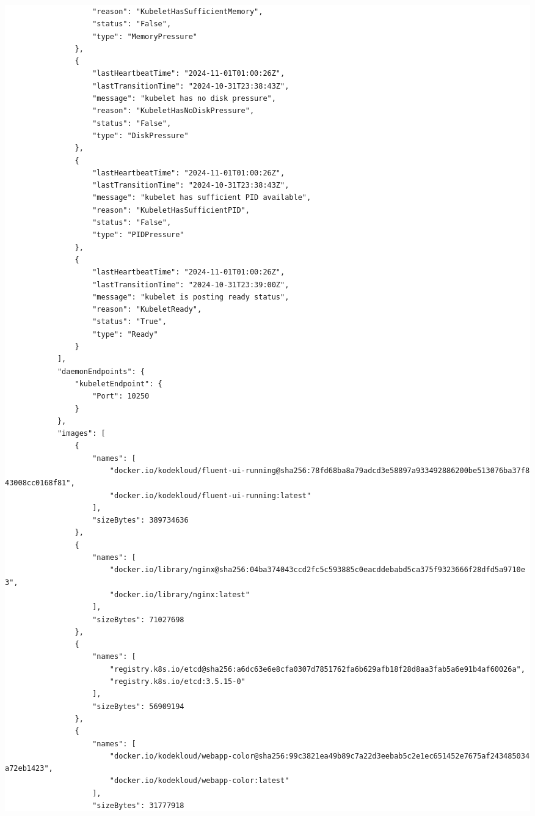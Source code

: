                         "reason": "KubeletHasSufficientMemory",
                        "status": "False",
                        "type": "MemoryPressure"
                    },
                    {
                        "lastHeartbeatTime": "2024-11-01T01:00:26Z",
                        "lastTransitionTime": "2024-10-31T23:38:43Z",
                        "message": "kubelet has no disk pressure",
                        "reason": "KubeletHasNoDiskPressure",
                        "status": "False",
                        "type": "DiskPressure"
                    },
                    {
                        "lastHeartbeatTime": "2024-11-01T01:00:26Z",
                        "lastTransitionTime": "2024-10-31T23:38:43Z",
                        "message": "kubelet has sufficient PID available",
                        "reason": "KubeletHasSufficientPID",
                        "status": "False",
                        "type": "PIDPressure"
                    },
                    {
                        "lastHeartbeatTime": "2024-11-01T01:00:26Z",
                        "lastTransitionTime": "2024-10-31T23:39:00Z",
                        "message": "kubelet is posting ready status",
                        "reason": "KubeletReady",
                        "status": "True",
                        "type": "Ready"
                    }
                ],
                "daemonEndpoints": {
                    "kubeletEndpoint": {
                        "Port": 10250
                    }
                },
                "images": [
                    {
                        "names": [
                            "docker.io/kodekloud/fluent-ui-running@sha256:78fd68ba8a79adcd3e58897a933492886200be513076ba37f843008cc0168f81",
                            "docker.io/kodekloud/fluent-ui-running:latest"
                        ],
                        "sizeBytes": 389734636
                    },
                    {
                        "names": [
                            "docker.io/library/nginx@sha256:04ba374043ccd2fc5c593885c0eacddebabd5ca375f9323666f28dfd5a9710e3",
                            "docker.io/library/nginx:latest"
                        ],
                        "sizeBytes": 71027698
                    },
                    {
                        "names": [
                            "registry.k8s.io/etcd@sha256:a6dc63e6e8cfa0307d7851762fa6b629afb18f28d8aa3fab5a6e91b4af60026a",
                            "registry.k8s.io/etcd:3.5.15-0"
                        ],
                        "sizeBytes": 56909194
                    },
                    {
                        "names": [
                            "docker.io/kodekloud/webapp-color@sha256:99c3821ea49b89c7a22d3eebab5c2e1ec651452e7675af243485034a72eb1423",
                            "docker.io/kodekloud/webapp-color:latest"
                        ],
                        "sizeBytes": 31777918
